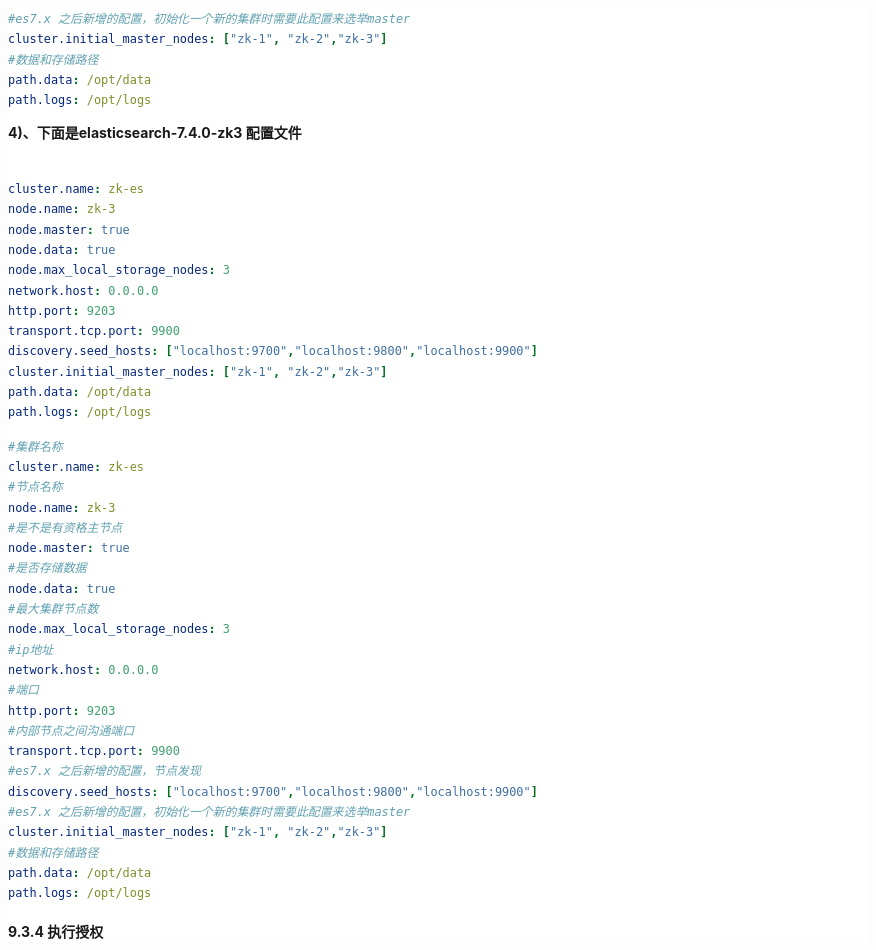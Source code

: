 ```yml
#es7.x 之后新增的配置，初始化一个新的集群时需要此配置来选举master
cluster.initial_master_nodes: ["zk-1", "zk-2","zk-3"] 
#数据和存储路径
path.data: /opt/data
path.logs: /opt/logs
```

**4)、下面是elasticsearch-7.4.0-zk3 配置文件**

```yml

cluster.name: zk-es
node.name: zk-3 
node.master: true
node.data: true
node.max_local_storage_nodes: 3 
network.host: 0.0.0.0
http.port: 9203
transport.tcp.port: 9900
discovery.seed_hosts: ["localhost:9700","localhost:9800","localhost:9900"]
cluster.initial_master_nodes: ["zk-1", "zk-2","zk-3"] 
path.data: /opt/data
path.logs: /opt/logs
```



```yml
#集群名称
cluster.name: zk-es
#节点名称
node.name: zk-3 
#是不是有资格主节点
node.master: true
#是否存储数据
node.data: true
#最大集群节点数
node.max_local_storage_nodes: 3 
#ip地址
network.host: 0.0.0.0
#端口
http.port: 9203
#内部节点之间沟通端口
transport.tcp.port: 9900
#es7.x 之后新增的配置，节点发现
discovery.seed_hosts: ["localhost:9700","localhost:9800","localhost:9900"]
#es7.x 之后新增的配置，初始化一个新的集群时需要此配置来选举master
cluster.initial_master_nodes: ["zk-1", "zk-2","zk-3"] 
#数据和存储路径
path.data: /opt/data
path.logs: /opt/logs
```

#### 9.3.4  执行授权

